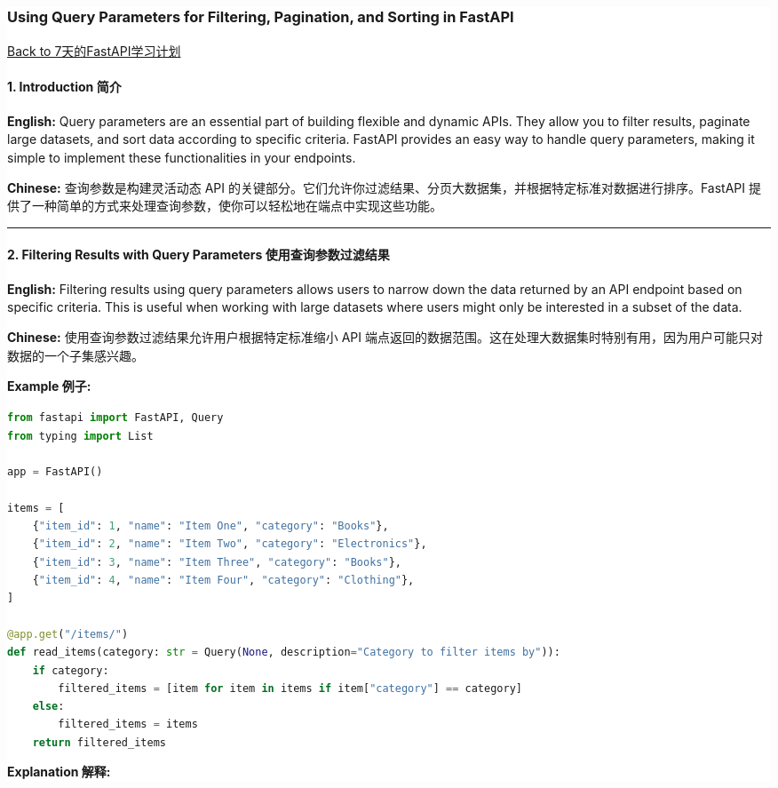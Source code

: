 ### Using Query Parameters for Filtering, Pagination, and Sorting in FastAPI

[Back to 7天的FastAPI学习计划](https://github.com/uwspstar/20-Day-Challenge-List/blob/main/FastAPI/Readme.MD)

#### 1. Introduction 简介

**English:**
Query parameters are an essential part of building flexible and dynamic APIs. They allow you to filter results, paginate large datasets, and sort data according to specific criteria. FastAPI provides an easy way to handle query parameters, making it simple to implement these functionalities in your endpoints.

**Chinese:**
查询参数是构建灵活动态 API 的关键部分。它们允许你过滤结果、分页大数据集，并根据特定标准对数据进行排序。FastAPI 提供了一种简单的方式来处理查询参数，使你可以轻松地在端点中实现这些功能。

---

#### 2. Filtering Results with Query Parameters 使用查询参数过滤结果

**English:**
Filtering results using query parameters allows users to narrow down the data returned by an API endpoint based on specific criteria. This is useful when working with large datasets where users might only be interested in a subset of the data.

**Chinese:**
使用查询参数过滤结果允许用户根据特定标准缩小 API 端点返回的数据范围。这在处理大数据集时特别有用，因为用户可能只对数据的一个子集感兴趣。

**Example 例子:**

```python
from fastapi import FastAPI, Query
from typing import List

app = FastAPI()

items = [
    {"item_id": 1, "name": "Item One", "category": "Books"},
    {"item_id": 2, "name": "Item Two", "category": "Electronics"},
    {"item_id": 3, "name": "Item Three", "category": "Books"},
    {"item_id": 4, "name": "Item Four", "category": "Clothing"},
]

@app.get("/items/")
def read_items(category: str = Query(None, description="Category to filter items by")):
    if category:
        filtered_items = [item for item in items if item["category"] == category]
    else:
        filtered_items = items
    return filtered_items
```

**Explanation 解释:**
